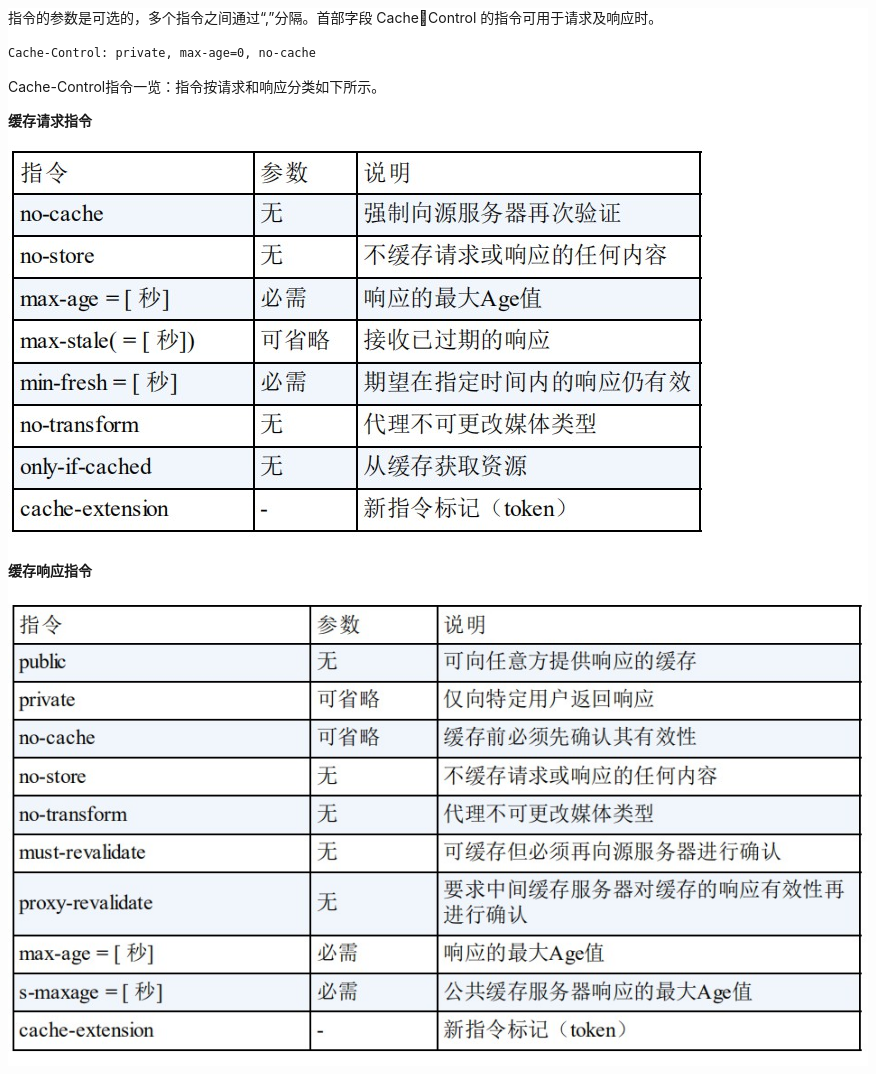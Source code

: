 指令的参数是可选的，多个指令之间通过“,”分隔。首部字段 CacheControl 的指令可用于请求及响应时。

```shell
Cache-Control: private, max-age=0, no-cache
```

Cache-Control指令一览：指令按请求和响应分类如下所示。

**缓存请求指令**

![](../images/66.jpg)

**缓存响应指令**

![](../images/67.jpg)
